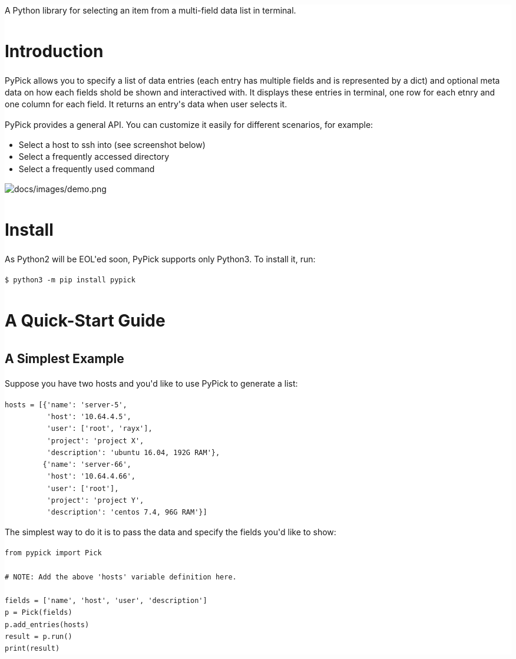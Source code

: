A Python library for selecting an item from a multi-field data list in terminal.

# Introduction

PyPick allows you to specify a list of data entries (each entry has multiple fields and is represented by a dict) and optional meta data on how each fields shold be shown and interactived with. It displays these entries in terminal, one row for each etnry and one column for each field. It returns an entry's data when user selects it.

PyPick provides a general API. You can customize it easily for different scenarios, for example:

- Select a host to ssh into (see screenshot below)
- Select a frequently accessed directory
- Select a frequently used command

![docs/images/demo.png](https://github.com/rayx/pypick/raw/master/docs/images/demo.png)

# Install

As Python2 will be EOL'ed soon, PyPick supports only Python3. To install it, run:

    $ python3 -m pip install pypick

# A Quick-Start Guide

## A Simplest Example

Suppose you have two hosts and you'd like to use PyPick to generate a list:

    hosts = [{'name': 'server-5',
              'host': '10.64.4.5',
              'user': ['root', 'rayx'],
              'project': 'project X',
              'description': 'ubuntu 16.04, 192G RAM'},
             {'name': 'server-66',
              'host': '10.64.4.66',
              'user': ['root'],
              'project': 'project Y',
              'description': 'centos 7.4, 96G RAM'}]

The simplest way to do it is to pass the data and specify the fields you'd like to show:

    from pypick import Pick
    
	# NOTE: Add the above 'hosts' variable definition here.

    fields = ['name', 'host', 'user', 'description']
    p = Pick(fields)
    p.add_entries(hosts)
    result = p.run()
    print(result)
